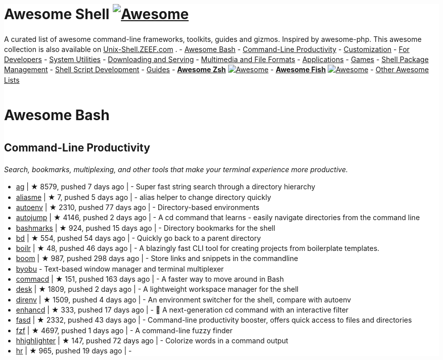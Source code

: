 Awesome Shell [![Awesome](https://cdn.rawgit.com/sindresorhus/awesome/d7305f38d29fed78fa85652e3a63e154dd8e8829/media/badge.svg)](https://github.com/sindresorhus/awesome)
=========================================================================================================================================================================

A curated list of awesome command-line frameworks, toolkits, guides and gizmos. Inspired by awesome-php. This awesome collection is also available on [Unix-Shell.ZEEF.com](https://unix-shell.zeef.com/caleb.xu) . - [Awesome Bash](#awesome-bash) - [Command-Line Productivity](#command-line-productivity) - [Customization](#customization) - [For Developers](#for-developers) - [System Utilities](#system-utilities) - [Downloading and Serving](#downloading-and-serving) - [Multimedia and File Formats](#multimedia-and-file-formats) - [Applications](#applications) - [Games](#games) - [Shell Package Management](#shell-package-management) - [Shell Script Development](#shell-script-development) - [Guides](#guides) - [**Awesome Zsh**](https://github.com/unixorn/awesome-zsh-plugins) [![Awesome](https://cdn.rawgit.com/sindresorhus/awesome/d7305f38d29fed78fa85652e3a63e154dd8e8829/media/badge.svg)](https://github.com/unixorn/awesome-zsh-plugins) - [**Awesome Fish**](https://github.com/bucaran/awesome-fish) [![Awesome](https://cdn.rawgit.com/sindresorhus/awesome/d7305f38d29fed78fa85652e3a63e154dd8e8829/media/badge.svg)](https://github.com/bucaran/awesome-fish) - [Other Awesome Lists](#other-awesome-lists)

Awesome Bash
============

Command-Line Productivity
-------------------------

*Search, bookmarks, multiplexing, and other tools that make your terminal experience more productive.*

-   [ag](https://github.com/ggreer/the_silver_searcher) <span> | ★ 8579, pushed 7 days ago | </span> - Super fast string search through a directory hierarchy
-   [aliasme](https://github.com/Jintin/aliasme) <span> | ★ 7, pushed 5 days ago | </span> - alias helper to change directory quickly
-   [autoenv](https://github.com/kennethreitz/autoenv) <span> | ★ 2310, pushed 77 days ago | </span> - Directory-based environments
-   [autojump](https://github.com/wting/autojump) <span> | ★ 4146, pushed 2 days ago | </span> - A cd command that learns - easily navigate directories from the command line
-   [bashmarks](https://github.com/huyng/bashmarks) <span> | ★ 924, pushed 15 days ago | </span> - Directory bookmarks for the shell
-   [bd](https://github.com/vigneshwaranr/bd) <span> | ★ 554, pushed 54 days ago | </span> - Quickly go back to a parent directory
-   [boilr](https://github.com/tmrts/boilr) <span> | ★ 48, pushed 46 days ago | </span> - A blazingly fast CLI tool for creating projects from boilerplate templates.
-   [boom](https://github.com/holman/boom) <span> | ★ 987, pushed 298 days ago | </span> - Store links and snippets in the commandline
-   [byobu](http://byobu.co/) - Text-based window manager and terminal multiplexer
-   [commacd](https://github.com/shyiko/commacd) <span> | ★ 151, pushed 163 days ago | </span> - A faster way to move around in Bash
-   [desk](https://github.com/jamesob/desk) <span> | ★ 1809, pushed 2 days ago | </span> - A lightweight workspace manager for the shell
-   [direnv](https://github.com/direnv/direnv) <span> | ★ 1509, pushed 4 days ago | </span> - An environment switcher for the shell, compare with autoenv
-   [enhancd](https://github.com/b4b4r07/enhancd) <span> | ★ 333, pushed 17 days ago | </span> - :rocket: A next-generation cd command with an interactive filter
-   [fasd](https://github.com/clvv/fasd) <span> | ★ 2332, pushed 43 days ago | </span> - Command-line productivity booster, offers quick access to files and directories
-   [fzf](https://github.com/junegunn/fzf) <span> | ★ 4697, pushed 1 days ago | </span> - A command-line fuzzy finder
-   [hhighlighter](https://github.com/paoloantinori/hhighlighter) <span> | ★ 147, pushed 72 days ago | </span> - Colorize words in a command output
-   [hr](https://github.com/LuRsT/hr) <span> | ★ 965, pushed 19 days ago | </span> - `    `
